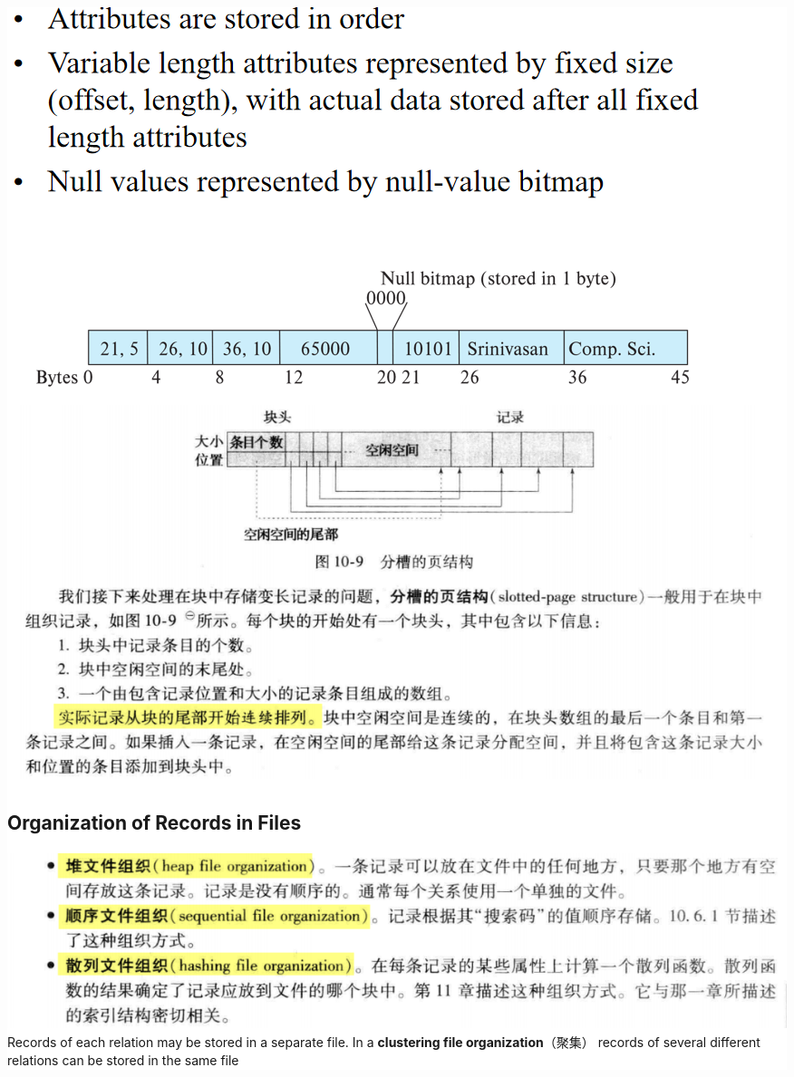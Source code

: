 ![500](Attachments/Pasted%20image%2020241228211022.png) ![600](Attachments/Pasted%20image%2020241228211220.png)

 ## Organization of Records in Files
![](Attachments/Pasted%20image%2020241228211758.png)
Records of each relation may be stored in a separate file. In a  **clustering file organization**（聚集）  records of several different relations can be stored in the same file
